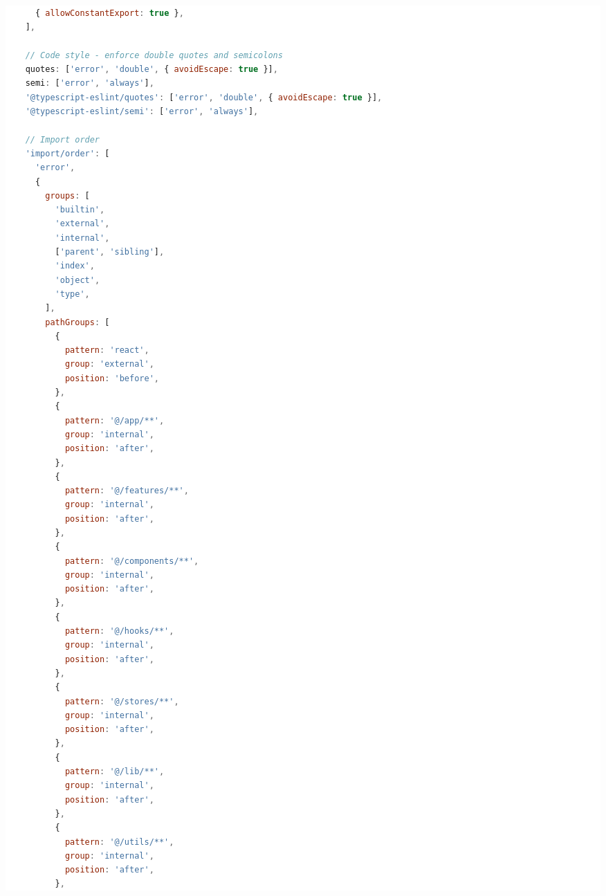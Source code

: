 ```js
      { allowConstantExport: true },
    ],

    // Code style - enforce double quotes and semicolons
    quotes: ['error', 'double', { avoidEscape: true }],
    semi: ['error', 'always'],
    '@typescript-eslint/quotes': ['error', 'double', { avoidEscape: true }],
    '@typescript-eslint/semi': ['error', 'always'],

    // Import order
    'import/order': [
      'error',
      {
        groups: [
          'builtin',
          'external',
          'internal',
          ['parent', 'sibling'],
          'index',
          'object',
          'type',
        ],
        pathGroups: [
          {
            pattern: 'react',
            group: 'external',
            position: 'before',
          },
          {
            pattern: '@/app/**',
            group: 'internal',
            position: 'after',
          },
          {
            pattern: '@/features/**',
            group: 'internal',
            position: 'after',
          },
          {
            pattern: '@/components/**',
            group: 'internal',
            position: 'after',
          },
          {
            pattern: '@/hooks/**',
            group: 'internal',
            position: 'after',
          },
          {
            pattern: '@/stores/**',
            group: 'internal',
            position: 'after',
          },
          {
            pattern: '@/lib/**',
            group: 'internal',
            position: 'after',
          },
          {
            pattern: '@/utils/**',
            group: 'internal',
            position: 'after',
          },
```